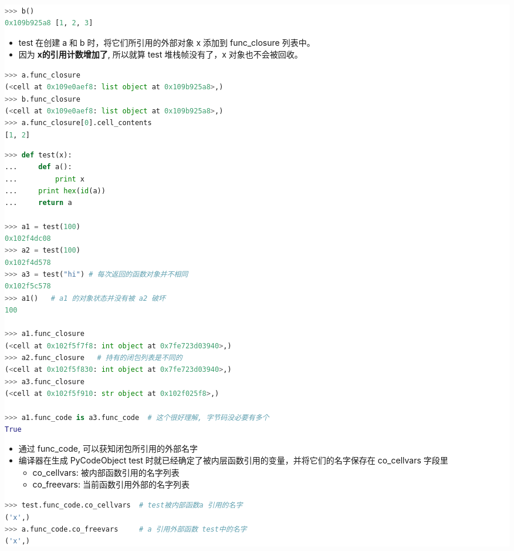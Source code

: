 ```python
>>> b()
0x109b925a8 [1, 2, 3]
```

- test 在创建 a 和 b 时，将它们所引用的外部对象 x 添加到 func_closure 列表中。
- 因为 **x的引用计数增加了**, 所以就算 test 堆栈帧没有了，x 对象也不会被回收。

```python
>>> a.func_closure
(<cell at 0x109e0aef8: list object at 0x109b925a8>,)
>>> b.func_closure
(<cell at 0x109e0aef8: list object at 0x109b925a8>,)
>>> a.func_closure[0].cell_contents
[1, 2]
```

```python
>>> def test(x):
...     def a():
...         print x
...     print hex(id(a))
...     return a

>>> a1 = test(100)
0x102f4dc08
>>> a2 = test(100)
0x102f4d578
>>> a3 = test("hi") # 每次返回的函数对象并不相同
0x102f5c578
>>> a1()   # a1 的对象状态并没有被 a2 破坏
100

>>> a1.func_closure
(<cell at 0x102f5f7f8: int object at 0x7fe723d03940>,)
>>> a2.func_closure   # 持有的闭包列表是不同的
(<cell at 0x102f5f830: int object at 0x7fe723d03940>,)
>>> a3.func_closure
(<cell at 0x102f5f910: str object at 0x102f025f8>,)

>>> a1.func_code is a3.func_code  # 这个很好理解, 字节码没必要有多个
True
```

- 通过 func_code, 可以获知闭包所引用的外部名字
- 编译器在生成 PyCodeObject test 时就已经确定了被内层函数引用的变量，并将它们的名字保存在 co_cellvars 字段里
    - co_cellvars: 被内部函数引用的名字列表
    - co_freevars: 当前函数引用外部的名字列表

```python
>>> test.func_code.co_cellvars  # test被内部函数a 引用的名字
('x',)
>>> a.func_code.co_freevars     # a 引用外部函数 test中的名字
('x',)
```
